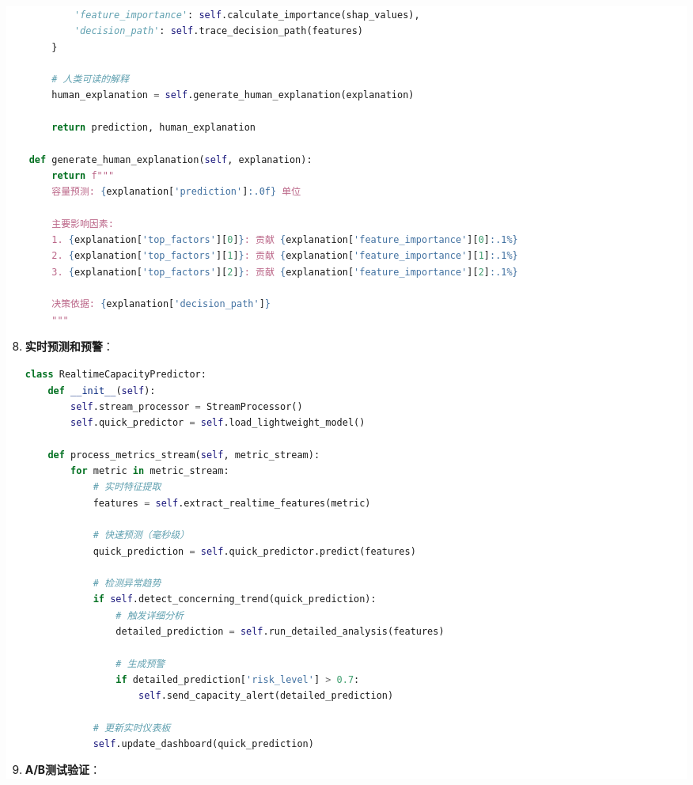    ```python
               'feature_importance': self.calculate_importance(shap_values),
               'decision_path': self.trace_decision_path(features)
           }
           
           # 人类可读的解释
           human_explanation = self.generate_human_explanation(explanation)
           
           return prediction, human_explanation
       
       def generate_human_explanation(self, explanation):
           return f"""
           容量预测: {explanation['prediction']:.0f} 单位
           
           主要影响因素:
           1. {explanation['top_factors'][0]}: 贡献 {explanation['feature_importance'][0]:.1%}
           2. {explanation['top_factors'][1]}: 贡献 {explanation['feature_importance'][1]:.1%}
           3. {explanation['top_factors'][2]}: 贡献 {explanation['feature_importance'][2]:.1%}
           
           决策依据: {explanation['decision_path']}
           """
   ```

8. **实时预测和预警**：

   ```python
   class RealtimeCapacityPredictor:
       def __init__(self):
           self.stream_processor = StreamProcessor()
           self.quick_predictor = self.load_lightweight_model()
           
       def process_metrics_stream(self, metric_stream):
           for metric in metric_stream:
               # 实时特征提取
               features = self.extract_realtime_features(metric)
               
               # 快速预测（毫秒级）
               quick_prediction = self.quick_predictor.predict(features)
               
               # 检测异常趋势
               if self.detect_concerning_trend(quick_prediction):
                   # 触发详细分析
                   detailed_prediction = self.run_detailed_analysis(features)
                   
                   # 生成预警
                   if detailed_prediction['risk_level'] > 0.7:
                       self.send_capacity_alert(detailed_prediction)
               
               # 更新实时仪表板
               self.update_dashboard(quick_prediction)
   ```

9. **A/B测试验证**：
